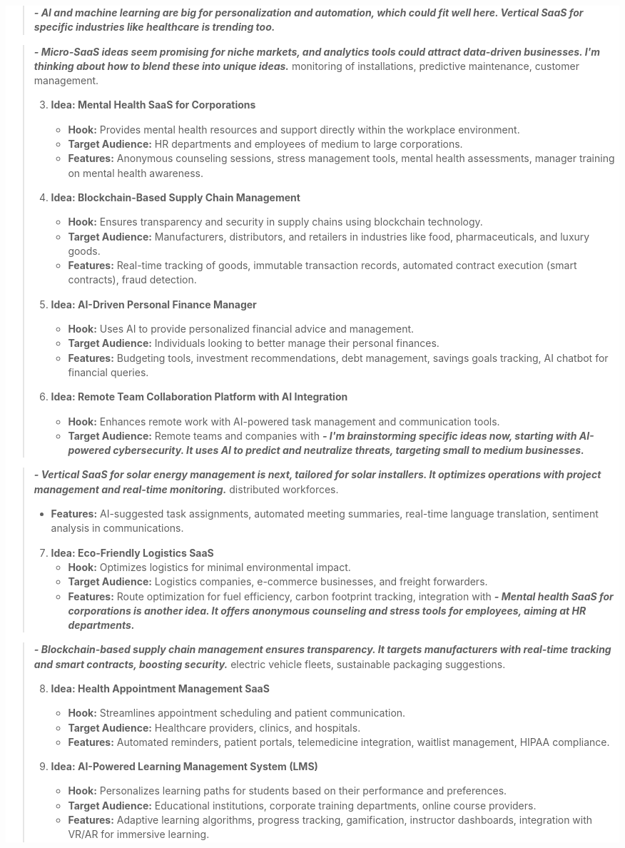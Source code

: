 > ***- AI and machine learning are big for personalization and automation, which could fit well here. Vertical SaaS for specific industries like healthcare is trending too.***

> ***- Micro-SaaS ideas seem promising for niche markets, and analytics tools could attract data-driven businesses. I'm thinking about how to blend these into unique ideas.***
 monitoring of installations, predictive maintenance, customer management.
> 
> 3. **Idea: Mental Health SaaS for Corporations**
>    - **Hook:** Provides mental health resources and support directly within the workplace environment.
>    - **Target Audience:** HR departments and employees of medium to large corporations.
>    - **Features:** Anonymous counseling sessions, stress management tools, mental health assessments, manager training on mental health awareness.
> 
> 4. **Idea: Blockchain-Based Supply Chain Management**
>    - **Hook:** Ensures transparency and security in supply chains using blockchain technology.
>    - **Target Audience:** Manufacturers, distributors, and retailers in industries like food, pharmaceuticals, and luxury goods.
>    - **Features:** Real-time tracking of goods, immutable transaction records, automated contract execution (smart contracts), fraud detection.
> 
> 5. **Idea: AI-Driven Personal Finance Manager**
>    - **Hook:** Uses AI to provide personalized financial advice and management.
>    - **Target Audience:** Individuals looking to better manage their personal finances.
>    - **Features:** Budgeting tools, investment recommendations, debt management, savings goals tracking, AI chatbot for financial queries.
> 
> 6. **Idea: Remote Team Collaboration Platform with AI Integration**
>    - **Hook:** Enhances remote work with AI-powered task management and communication tools.
>    - **Target Audience:** Remote teams and companies with
> ***- I'm brainstorming specific ideas now, starting with AI-powered cybersecurity. It uses AI to predict and neutralize threats, targeting small to medium businesses.***

> ***- Vertical SaaS for solar energy management is next, tailored for solar installers. It optimizes operations with project management and real-time monitoring.***
 distributed workforces.
>    - **Features:** AI-suggested task assignments, automated meeting summaries, real-time language translation, sentiment analysis in communications.
> 
> 7. **Idea: Eco-Friendly Logistics SaaS**
>    - **Hook:** Optimizes logistics for minimal environmental impact.
>    - **Target Audience:** Logistics companies, e-commerce businesses, and freight forwarders.
>    - **Features:** Route optimization for fuel efficiency, carbon footprint tracking, integration with
> ***- Mental health SaaS for corporations is another idea. It offers anonymous counseling and stress tools for employees, aiming at HR departments.***

> ***- Blockchain-based supply chain management ensures transparency. It targets manufacturers with real-time tracking and smart contracts, boosting security.***
 electric vehicle fleets, sustainable packaging suggestions.
> 
> 8. **Idea: Health Appointment Management SaaS**
>    - **Hook:** Streamlines appointment scheduling and patient communication.
>    - **Target Audience:** Healthcare providers, clinics, and hospitals.
>    - **Features:** Automated reminders, patient portals, telemedicine integration, waitlist management, HIPAA compliance.
> 
> 9. **Idea: AI-Powered Learning Management System (LMS)**
>    - **Hook:** Personalizes learning paths for students based on their performance and preferences.
>    - **Target Audience:** Educational institutions, corporate training departments, online course providers.
>    - **Features:** Adaptive learning algorithms, progress tracking, gamification, instructor dashboards, integration with VR/AR for immersive learning.
> 